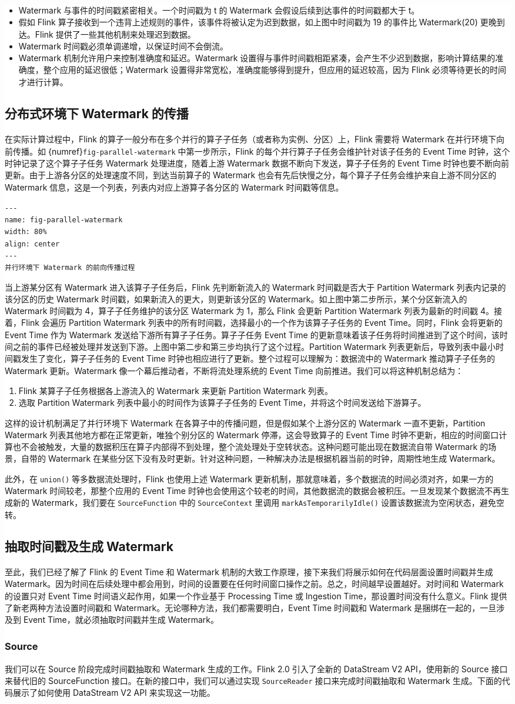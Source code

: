 * Watermark 与事件的时间戳紧密相关。一个时间戳为 t 的 Watermark 会假设后续到达事件的时间戳都大于 t。
* 假如 Flink 算子接收到一个违背上述规则的事件，该事件将被认定为迟到数据，如上图中时间戳为 19 的事件比 Watermark(20) 更晚到达。Flink 提供了一些其他机制来处理迟到数据。
* Watermark 时间戳必须单调递增，以保证时间不会倒流。
* Watermark 机制允许用户来控制准确度和延迟。Watermark 设置得与事件时间戳相距紧凑，会产生不少迟到数据，影响计算结果的准确度，整个应用的延迟很低；Watermark 设置得非常宽松，准确度能够得到提升，但应用的延迟较高，因为 Flink 必须等待更长的时间才进行计算。

## 分布式环境下 Watermark 的传播

在实际计算过程中，Flink 的算子一般分布在多个并行的算子子任务（或者称为实例、分区）上，Flink 需要将 Watermark 在并行环境下向前传播。如 {numref}`fig-parallel-watermark` 中第一步所示，Flink 的每个并行算子子任务会维护针对该子任务的 Event Time 时钟，这个时钟记录了这个算子子任务 Watermark 处理进度，随着上游 Watermark 数据不断向下发送，算子子任务的 Event Time 时钟也要不断向前更新。由于上游各分区的处理速度不同，到达当前算子的 Watermark 也会有先后快慢之分，每个算子子任务会维护来自上游不同分区的 Watermark 信息，这是一个列表，列表内对应上游算子各分区的 Watermark 时间戳等信息。

```{figure} ./img/parallel-watermark.png
---
name: fig-parallel-watermark
width: 80%
align: center
---
并行环境下 Watermark 的前向传播过程
```

当上游某分区有 Watermark 进入该算子子任务后，Flink 先判断新流入的 Watermark 时间戳是否大于 Partition Watermark 列表内记录的该分区的历史 Watermark 时间戳，如果新流入的更大，则更新该分区的 Watermark。如上图中第二步所示，某个分区新流入的 Watermark 时间戳为 4，算子子任务维护的该分区 Watermark 为 1，那么 Flink 会更新 Partition Watermark 列表为最新的时间戳 4。接着，Flink 会遍历 Partition Watermark 列表中的所有时间戳，选择最小的一个作为该算子子任务的 Event Time。同时，Flink 会将更新的 Event Time 作为 Watermark 发送给下游所有算子子任务。算子子任务 Event Time 的更新意味着该子任务将时间推进到了这个时间，该时间之前的事件已经被处理并发送到下游。上图中第二步和第三步均执行了这个过程。Partition Watermark 列表更新后，导致列表中最小时间戳发生了变化，算子子任务的 Event Time 时钟也相应进行了更新。整个过程可以理解为：数据流中的 Watermark 推动算子子任务的 Watermark 更新。Watermark 像一个幕后推动者，不断将流处理系统的 Event Time 向前推进。我们可以将这种机制总结为：

1. Flink 某算子子任务根据各上游流入的 Watermark 来更新 Partition Watermark 列表。
2. 选取 Partition Watermark 列表中最小的时间作为该算子子任务的 Event Time，并将这个时间发送给下游算子。

这样的设计机制满足了并行环境下 Watermark 在各算子中的传播问题，但是假如某个上游分区的 Watermark 一直不更新，Partition Watermark 列表其他地方都在正常更新，唯独个别分区的 Watermark 停滞，这会导致算子的 Event Time 时钟不更新，相应的时间窗口计算也不会被触发，大量的数据积压在算子内部得不到处理，整个流处理处于空转状态。这种问题可能出现在数据流自带 Watermark 的场景，自带的 Watermark 在某些分区下没有及时更新。针对这种问题，一种解决办法是根据机器当前的时钟，周期性地生成 Watermark。

此外，在 `union()` 等多数据流处理时，Flink 也使用上述 Watermark 更新机制，那就意味着，多个数据流的时间必须对齐，如果一方的 Watermark 时间较老，那整个应用的 Event Time 时钟也会使用这个较老的时间，其他数据流的数据会被积压。一旦发现某个数据流不再生成新的 Watermark，我们要在 `SourceFunction` 中的 `SourceContext` 里调用 `markAsTemporarilyIdle()` 设置该数据流为空闲状态，避免空转。

## 抽取时间戳及生成 Watermark

至此，我们已经了解了 Flink 的 Event Time 和 Watermark 机制的大致工作原理，接下来我们将展示如何在代码层面设置时间戳并生成 Watermark。因为时间在后续处理中都会用到，时间的设置要在任何时间窗口操作之前。总之，时间越早设置越好。对时间和 Watermark 的设置只对 Event Time 时间语义起作用，如果一个作业基于 Processing Time 或 Ingestion Time，那设置时间没有什么意义。Flink 提供了新老两种方法设置时间戳和 Watermark。无论哪种方法，我们都需要明白，Event Time 时间戳和 Watermark 是捆绑在一起的，一旦涉及到 Event Time，就必须抽取时间戳并生成 Watermark。

### Source

我们可以在 Source 阶段完成时间戳抽取和 Watermark 生成的工作。Flink 2.0 引入了全新的 DataStream V2 API，使用新的 Source 接口来替代旧的 SourceFunction 接口。在新的接口中，我们可以通过实现 `SourceReader` 接口来完成时间戳抽取和 Watermark 生成。下面的代码展示了如何使用 DataStream V2 API 来实现这一功能。
